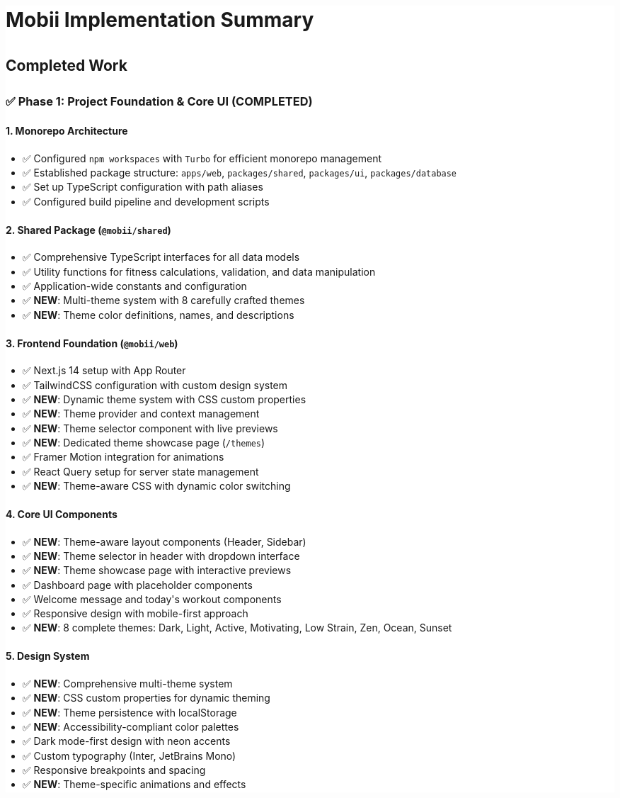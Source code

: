 # Mobii Implementation Summary

## Completed Work

### ✅ **Phase 1: Project Foundation & Core UI (COMPLETED)**

#### 1. **Monorepo Architecture**
- ✅ Configured `npm workspaces` with `Turbo` for efficient monorepo management
- ✅ Established package structure: `apps/web`, `packages/shared`, `packages/ui`, `packages/database`
- ✅ Set up TypeScript configuration with path aliases
- ✅ Configured build pipeline and development scripts

#### 2. **Shared Package (`@mobii/shared`)**
- ✅ Comprehensive TypeScript interfaces for all data models
- ✅ Utility functions for fitness calculations, validation, and data manipulation
- ✅ Application-wide constants and configuration
- ✅ **NEW**: Multi-theme system with 8 carefully crafted themes
- ✅ **NEW**: Theme color definitions, names, and descriptions

#### 3. **Frontend Foundation (`@mobii/web`)**
- ✅ Next.js 14 setup with App Router
- ✅ TailwindCSS configuration with custom design system
- ✅ **NEW**: Dynamic theme system with CSS custom properties
- ✅ **NEW**: Theme provider and context management
- ✅ **NEW**: Theme selector component with live previews
- ✅ **NEW**: Dedicated theme showcase page (`/themes`)
- ✅ Framer Motion integration for animations
- ✅ React Query setup for server state management
- ✅ **NEW**: Theme-aware CSS with dynamic color switching

#### 4. **Core UI Components**
- ✅ **NEW**: Theme-aware layout components (Header, Sidebar)
- ✅ **NEW**: Theme selector in header with dropdown interface
- ✅ **NEW**: Theme showcase page with interactive previews
- ✅ Dashboard page with placeholder components
- ✅ Welcome message and today's workout components
- ✅ Responsive design with mobile-first approach
- ✅ **NEW**: 8 complete themes: Dark, Light, Active, Motivating, Low Strain, Zen, Ocean, Sunset

#### 5. **Design System**
- ✅ **NEW**: Comprehensive multi-theme system
- ✅ **NEW**: CSS custom properties for dynamic theming
- ✅ **NEW**: Theme persistence with localStorage
- ✅ **NEW**: Accessibility-compliant color palettes
- ✅ Dark mode-first design with neon accents
- ✅ Custom typography (Inter, JetBrains Mono)
- ✅ Responsive breakpoints and spacing
- ✅ **NEW**: Theme-specific animations and effects
